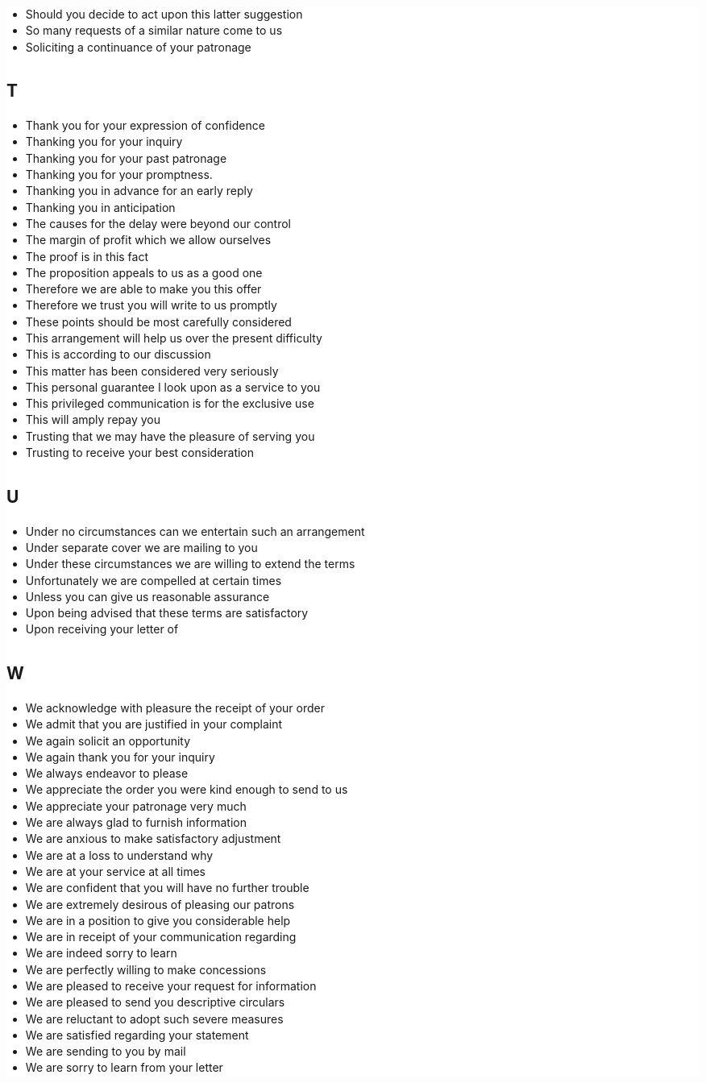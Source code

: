 - Should you decide to act upon this latter suggestion
- So many requests of a similar nature come to us
- Soliciting a continuance of your patronage

## T

- Thank you for your expression of confidence
- Thanking you for your inquiry
- Thanking you for your past patronage
- Thanking you for your promptness.
- Thanking you in advance for an early reply
- Thanking you in anticipation
- The causes for the delay were beyond our control
- The margin of profit which we allow ourselves
- The proof is in this fact
- The proposition appeals to us as a good one
- Therefore we are able to make you this offer
- Therefore we trust you will write to us promptly
- These points should be most carefully considered
- This arrangement will help us over the present difficulty
- This is according to our discussion
- This matter has been considered very seriously
- This personal guarantee I look upon as a service to you
- This privileged communication is for the exclusive use
- This will amply repay you
- Trusting that we may have the pleasure of serving you
- Trusting to receive your best consideration

## U

- Under no circumstances can we entertain such an arrangement
- Under separate cover we are mailing to you
- Under these circumstances we are willing to extend the terms
- Unfortunately we are compelled at certain times
- Unless you can give us reasonable assurance
- Upon being advised that these terms are satisfactory
- Upon receiving your letter of

## W

- We acknowledge with pleasure the receipt of your order
- We admit that you are justified in your complaint
- We again solicit an opportunity
- We again thank you for your inquiry
- We always endeavor to please
- We appreciate the order you were kind enough to send to us
- We appreciate your patronage very much
- We are always glad to furnish information
- We are anxious to make satisfactory adjustment
- We are at a loss to understand why
- We are at your service at all times
- We are confident that you will have no further trouble
- We are extremely desirous of pleasing our patrons
- We are in a position to give you considerable help
- We are in receipt of your communication regarding
- We are indeed sorry to learn
- We are perfectly willing to make concessions
- We are pleased to receive your request for information
- We are pleased to send you descriptive circulars
- We are reluctant to adopt such severe measures
- We are satisfied regarding your statement
- We are sending to you by mail
- We are sorry to learn from your letter